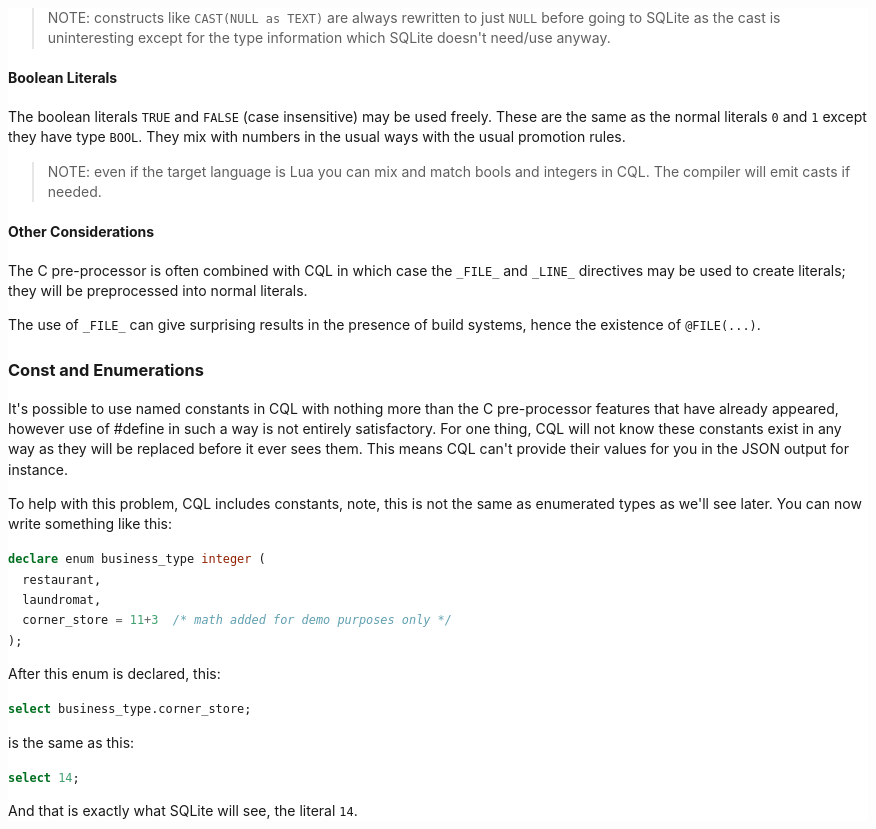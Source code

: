 >NOTE: constructs like `CAST(NULL as TEXT)` are always rewritten to just
>`NULL` before going to SQLite as the cast is uninteresting except for
>the type information which SQLite doesn't need/use anyway.

#### Boolean Literals

The boolean literals `TRUE` and `FALSE` (case insensitive) may be used
freely.  These are the same as the normal literals `0` and `1` except
they have type `BOOL`.  They mix with numbers in the usual ways with
the usual promotion rules.

>NOTE: even if the target language is Lua you can mix and match bools and
>integers in CQL.  The compiler will emit casts if needed.

#### Other Considerations

The C pre-processor is often combined with CQL in which case the `_FILE_`
and `_LINE_` directives may be used to create literals; they will be
preprocessed into normal literals.

The use of `_FILE_` can give surprising results in the presence of build
systems, hence the existence of `@FILE(...)`.


### Const and Enumerations

It's possible to use named constants in CQL with nothing more than the C
pre-processor features that have already appeared, however use of #define
in such a way is not entirely satisfactory.  For one thing, CQL will not
know these constants exist in any way as they will be replaced before
it ever sees them.  This means CQL can't provide their values for you
in the JSON output for instance.

To help with this problem, CQL includes constants, note, this is not
the same as enumerated types as we'll see later.  You can now write
something like this:

```sql
declare enum business_type integer (
  restaurant,
  laundromat,
  corner_store = 11+3  /* math added for demo purposes only */
);
```

After this enum is declared, this:

```sql
select business_type.corner_store;
```
is the same as this:

```sql
select 14;
```

And that is exactly what SQLite will see, the literal `14`.
